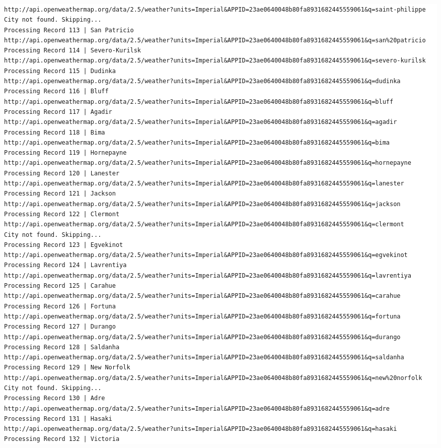     http://api.openweathermap.org/data/2.5/weather?units=Imperial&APPID=23ae0640048b80fa8931682445559061&q=saint-philippe
    City not found. Skipping...
    Processing Record 113 | San Patricio
    http://api.openweathermap.org/data/2.5/weather?units=Imperial&APPID=23ae0640048b80fa8931682445559061&q=san%20patricio
    Processing Record 114 | Severo-Kurilsk
    http://api.openweathermap.org/data/2.5/weather?units=Imperial&APPID=23ae0640048b80fa8931682445559061&q=severo-kurilsk
    Processing Record 115 | Dudinka
    http://api.openweathermap.org/data/2.5/weather?units=Imperial&APPID=23ae0640048b80fa8931682445559061&q=dudinka
    Processing Record 116 | Bluff
    http://api.openweathermap.org/data/2.5/weather?units=Imperial&APPID=23ae0640048b80fa8931682445559061&q=bluff
    Processing Record 117 | Agadir
    http://api.openweathermap.org/data/2.5/weather?units=Imperial&APPID=23ae0640048b80fa8931682445559061&q=agadir
    Processing Record 118 | Bima
    http://api.openweathermap.org/data/2.5/weather?units=Imperial&APPID=23ae0640048b80fa8931682445559061&q=bima
    Processing Record 119 | Hornepayne
    http://api.openweathermap.org/data/2.5/weather?units=Imperial&APPID=23ae0640048b80fa8931682445559061&q=hornepayne
    Processing Record 120 | Lanester
    http://api.openweathermap.org/data/2.5/weather?units=Imperial&APPID=23ae0640048b80fa8931682445559061&q=lanester
    Processing Record 121 | Jackson
    http://api.openweathermap.org/data/2.5/weather?units=Imperial&APPID=23ae0640048b80fa8931682445559061&q=jackson
    Processing Record 122 | Clermont
    http://api.openweathermap.org/data/2.5/weather?units=Imperial&APPID=23ae0640048b80fa8931682445559061&q=clermont
    City not found. Skipping...
    Processing Record 123 | Egvekinot
    http://api.openweathermap.org/data/2.5/weather?units=Imperial&APPID=23ae0640048b80fa8931682445559061&q=egvekinot
    Processing Record 124 | Lavrentiya
    http://api.openweathermap.org/data/2.5/weather?units=Imperial&APPID=23ae0640048b80fa8931682445559061&q=lavrentiya
    Processing Record 125 | Carahue
    http://api.openweathermap.org/data/2.5/weather?units=Imperial&APPID=23ae0640048b80fa8931682445559061&q=carahue
    Processing Record 126 | Fortuna
    http://api.openweathermap.org/data/2.5/weather?units=Imperial&APPID=23ae0640048b80fa8931682445559061&q=fortuna
    Processing Record 127 | Durango
    http://api.openweathermap.org/data/2.5/weather?units=Imperial&APPID=23ae0640048b80fa8931682445559061&q=durango
    Processing Record 128 | Saldanha
    http://api.openweathermap.org/data/2.5/weather?units=Imperial&APPID=23ae0640048b80fa8931682445559061&q=saldanha
    Processing Record 129 | New Norfolk
    http://api.openweathermap.org/data/2.5/weather?units=Imperial&APPID=23ae0640048b80fa8931682445559061&q=new%20norfolk
    City not found. Skipping...
    Processing Record 130 | Adre
    http://api.openweathermap.org/data/2.5/weather?units=Imperial&APPID=23ae0640048b80fa8931682445559061&q=adre
    Processing Record 131 | Hasaki
    http://api.openweathermap.org/data/2.5/weather?units=Imperial&APPID=23ae0640048b80fa8931682445559061&q=hasaki
    Processing Record 132 | Victoria